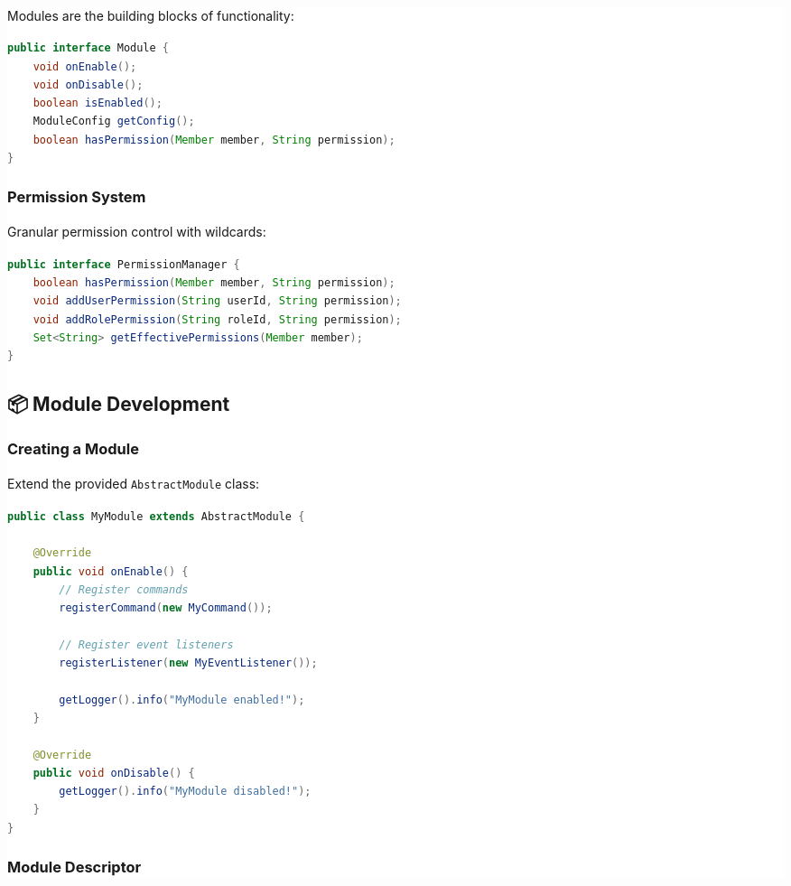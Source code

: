 Modules are the building blocks of functionality:

```java
public interface Module {
    void onEnable();
    void onDisable();
    boolean isEnabled();
    ModuleConfig getConfig();
    boolean hasPermission(Member member, String permission);
}
```

### Permission System

Granular permission control with wildcards:

```java
public interface PermissionManager {
    boolean hasPermission(Member member, String permission);
    void addUserPermission(String userId, String permission);
    void addRolePermission(String roleId, String permission);
    Set<String> getEffectivePermissions(Member member);
}
```

## 📦 Module Development

### Creating a Module

Extend the provided `AbstractModule` class:

```java
public class MyModule extends AbstractModule {
    
    @Override
    public void onEnable() {
        // Register commands
        registerCommand(new MyCommand());
        
        // Register event listeners
        registerListener(new MyEventListener());
        
        getLogger().info("MyModule enabled!");
    }
    
    @Override
    public void onDisable() {
        getLogger().info("MyModule disabled!");
    }
}
```

### Module Descriptor
